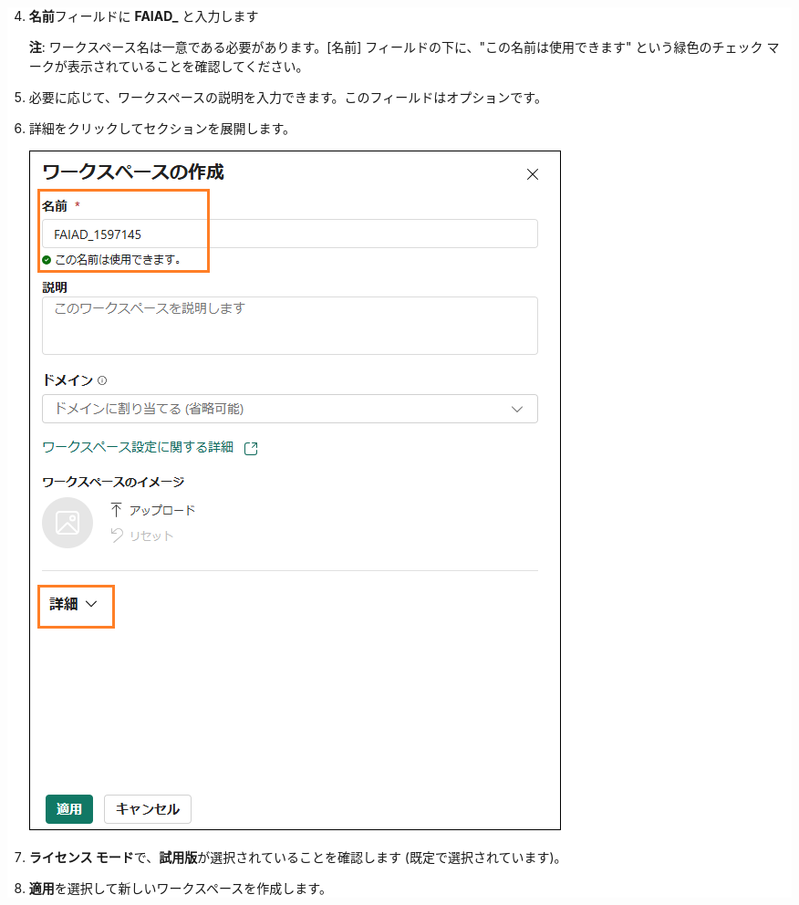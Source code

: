4. **名前**フィールドに **FAIAD_<inject key="Deployment ID" enableCopy="false"/>** と入力します

    **注**: ワークスペース名は一意である必要があります。[名前]
    フィールドの下に、"この名前は使用できます" という緑色のチェック
    マークが表示されていることを確認してください。

5. 必要に応じて、ワークスペースの説明を入力できます。このフィールドはオプションです。

6. 詳細をクリックしてセクションを展開します。

    ![](../media/lab-02/image27.png)

7. **ライセンス モード**で、**試用版**が選択されていることを確認します
    (既定で選択されています)。

8. **適用**を選択して新しいワークスペースを作成します。

